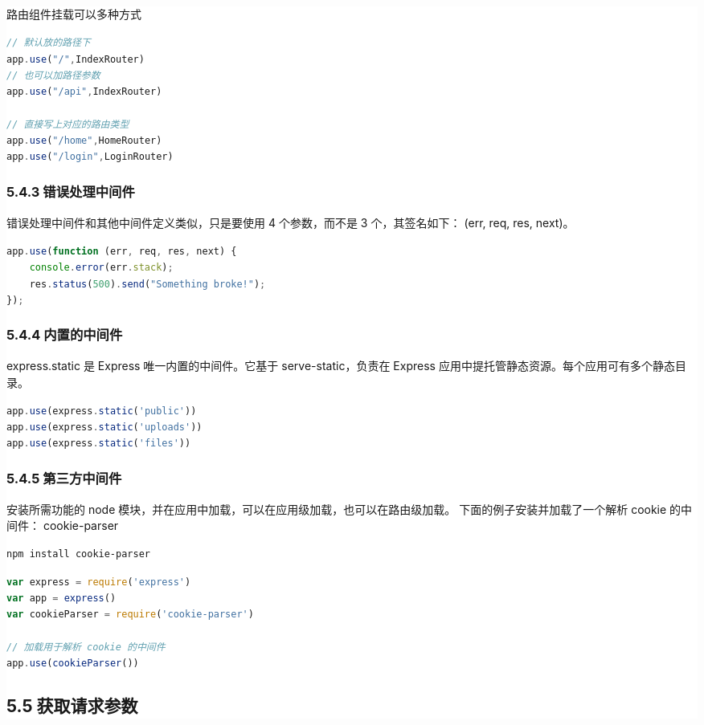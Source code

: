 
路由组件挂载可以多种方式

```js
// 默认放的路径下
app.use("/",IndexRouter)
// 也可以加路径参数
app.use("/api",IndexRouter)

// 直接写上对应的路由类型
app.use("/home",HomeRouter)
app.use("/login",LoginRouter)

```



### 5.4.3 错误处理中间件
错误处理中间件和其他中间件定义类似，只是要使用 4 个参数，而不是 3 个，其签名如下： (err, req, res, next)。

```js
app.use(function (err, req, res, next) {
    console.error(err.stack);
    res.status(500).send("Something broke!");
});
```

### 5.4.4 内置的中间件

express.static 是 Express 唯一内置的中间件。它基于 serve-static，负责在 Express 应用中提托管静态资源。每个应用可有多个静态目录。

```js
app.use(express.static('public'))
app.use(express.static('uploads'))
app.use(express.static('files'))
```

### 5.4.5 第三方中间件

安装所需功能的 node 模块，并在应用中加载，可以在应用级加载，也可以在路由级加载。
下面的例子安装并加载了一个解析 cookie 的中间件： cookie-parser

```sh
npm install cookie-parser
```

```js
var express = require('express')
var app = express()
var cookieParser = require('cookie-parser')

// 加载用于解析 cookie 的中间件
app.use(cookieParser())
```

## 5.5 获取请求参数
